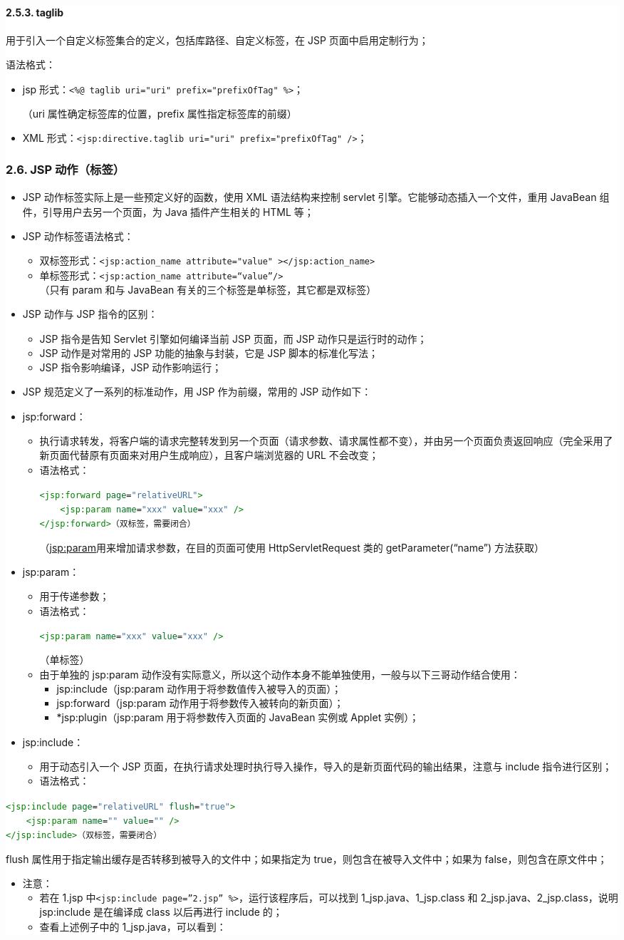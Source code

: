 #### 2.5.3. taglib

用于引入一个自定义标签集合的定义，包括库路径、自定义标签，在 JSP 页面中启用定制行为； 

语法格式：
- jsp 形式：`<%@ taglib uri="uri" prefix="prefixOfTag" %>`；
  
  （uri 属性确定标签库的位置，prefix 属性指定标签库的前缀）

- XML 形式：`<jsp:directive.taglib uri="uri" prefix="prefixOfTag" />`；

### 2.6. JSP 动作（标签）

- JSP 动作标签实际上是一些预定义好的函数，使用 XML 语法结构来控制 servlet 引擎。它能够动态插入一个文件，重用 JavaBean 组件，引导用户去另一个页面，为 Java 插件产生相关的 HTML 等；

- JSP 动作标签语法格式：
  - 双标签形式：`<jsp:action_name attribute="value" ></jsp:action_name>`
  - 单标签形式：`<jsp:action_name attribute=“value”/>`
	（只有 param 和与 JavaBean 有关的三个标签是单标签，其它都是双标签）

- JSP 动作与 JSP 指令的区别：
  - JSP 指令是告知 Servlet 引擎如何编译当前 JSP 页面，而 JSP 动作只是运行时的动作；
  - JSP 动作是对常用的 JSP 功能的抽象与封装，它是 JSP 脚本的标准化写法；
  - JSP 指令影响编译，JSP 动作影响运行；

- JSP 规范定义了一系列的标准动作，用 JSP 作为前缀，常用的 JSP 动作如下：

- jsp:forward：

  - 执行请求转发，将客户端的请求完整转发到另一个页面（请求参数、请求属性都不变），并由另一个页面负责返回响应（完全采用了新页面代替原有页面来对用户生成响应），且客户端浏览器的 URL 不会改变；
  - 语法格式：
    ```jsp
    <jsp:forward page="relativeURL">
        <jsp:param name="xxx" value="xxx" />
    </jsp:forward>（双标签，需要闭合）
    ```
    （<jsp:param>用来增加请求参数，在目的页面可使用 HttpServletRequest 类的 getParameter(“name”) 方法获取）

- jsp:param：

  - 用于传递参数；
  - 语法格式：
    ```jsp
    <jsp:param name="xxx" value="xxx" />
    ```
    （单标签）
  - 由于单独的 jsp:param 动作没有实际意义，所以这个动作本身不能单独使用，一般与以下三哥动作结合使用：
    - jsp:include（jsp:param 动作用于将参数值传入被导入的页面）；
    - jsp:forward（jsp:param 动作用于将参数传入被转向的新页面）；
    - *jsp:plugin（jsp:param 用于将参数传入页面的 JavaBean 实例或 Applet 实例）；

- jsp:include：

  - 用于动态引入一个 JSP 页面，在执行请求处理时执行导入操作，导入的是新页面代码的输出结果，注意与 include 指令进行区别；
  - 语法格式：
```jsp
<jsp:include page="relativeURL" flush="true">
    <jsp:param name="" value="" />
</jsp:include>（双标签，需要闭合）
```
flush 属性用于指定输出缓存是否转移到被导入的文件中；如果指定为 true，则包含在被导入文件中；如果为 false，则包含在原文件中；
- 注意：
  - 若在 1.jsp 中`<jsp:include page=”2.jsp” %>`，运行该程序后，可以找到 1_jsp.java、1_jsp.class 和 2_jsp.java、2_jsp.class，说明 jsp:include 是在编译成 class 以后再进行 include 的；
  - 查看上述例子中的 1_jsp.java，可以看到：
